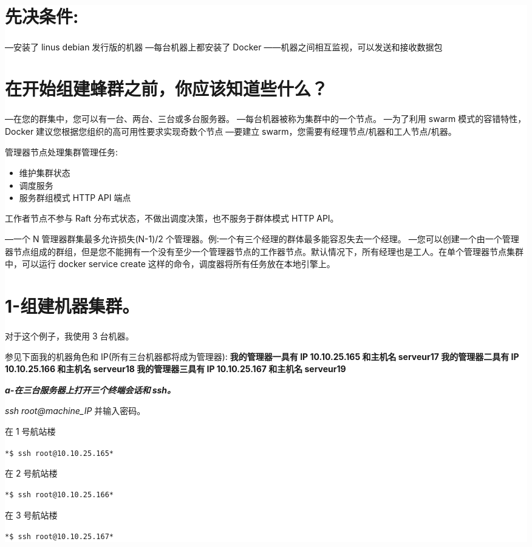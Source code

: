 # **先决条件:**

—安装了 linus debian 发行版的机器
—每台机器上都安装了 Docker
——机器之间相互监视，可以发送和接收数据包

# 在开始组建蜂群之前，你应该知道些什么？

—在您的群集中，您可以有一台、两台、三台或多台服务器。
—每台机器被称为集群中的一个节点。
—为了利用 swarm 模式的容错特性，Docker 建议您根据您组织的高可用性要求实现奇数个节点
—要建立 swarm，您需要有经理节点/机器和工人节点/机器。

管理器节点处理集群管理任务:

*   维护集群状态
*   调度服务
*   服务群组模式 HTTP API 端点

工作者节点不参与 Raft 分布式状态，不做出调度决策，也不服务于群体模式 HTTP API。

—一个 N 管理器群集最多允许损失(N-1)/2 个管理器。例:一个有三个经理的群体最多能容忍失去一个经理。
—您可以创建一个由一个管理器节点组成的群组，但是您不能拥有一个没有至少一个管理器节点的工作器节点。默认情况下，所有经理也是工人。在单个管理器节点集群中，可以运行 docker service create 这样的命令，调度器将所有任务放在本地引擎上。

# **1-组建机器集群。**

对于这个例子，我使用 3 台机器。

参见下面我的机器角色和 IP(所有三台机器都将成为管理器):
**我的管理器一具有 IP 10.10.25.165 和主机名 serveur17
我的管理器二具有 IP 10.10.25.166 和主机名 serveur18
我的管理器三具有 IP 10.10.25.167 和主机名 serveur19**

***a-在三台服务器上打开三个终端会话和 ssh。***

*ssh root@machine_IP* 并输入密码。

在 1 号航站楼

```
*$ ssh root@10.10.25.165*
```

在 2 号航站楼

```
*$ ssh root@10.10.25.166*
```

在 3 号航站楼

```
*$ ssh root@10.10.25.167*
```
